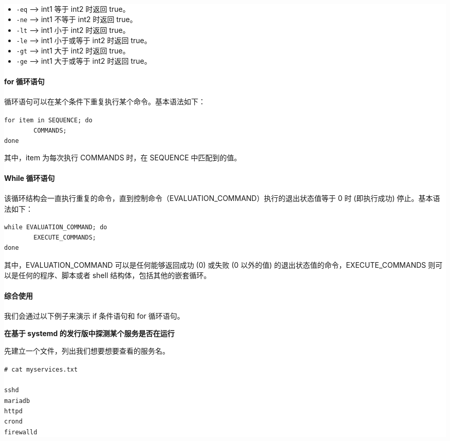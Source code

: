 
* `-eq` –> int1 等于 int2 时返回 true。
* `-ne` –> int1 不等于 int2 时返回 true。
* `-lt` –> int1 小于 int2 时返回 true。
* `-le` –> int1 小于或等于 int2 时返回 true。
* `-gt` –> int1 大于 int2 时返回 true。
* `-ge` –> int1 大于或等于 int2 时返回 true。


#### for 循环语句


循环语句可以在某个条件下重复执行某个命令。基本语法如下：



```
for item in SEQUENCE; do
        COMMANDS;
done

```

其中，item 为每次执行 COMMANDS 时，在 SEQUENCE 中匹配到的值。


#### While 循环语句


该循环结构会一直执行重复的命令，直到控制命令（EVALUATION\_COMMAND）执行的退出状态值等于 0 时 (即执行成功) 停止。基本语法如下：



```
while EVALUATION_COMMAND; do
        EXECUTE_COMMANDS;
done

```

其中，EVALUATION\_COMMAND 可以是任何能够返回成功 (0) 或失败 (0 以外的值) 的退出状态值的命令，EXECUTE\_COMMANDS 则可以是任何的程序、脚本或者 shell 结构体，包括其他的嵌套循环。


#### 综合使用


我们会通过以下例子来演示 if 条件语句和 for 循环语句。


**在基于 systemd 的发行版中探测某个服务是否在运行**


先建立一个文件，列出我们想要想要查看的服务名。



```
# cat myservices.txt

sshd
mariadb
httpd
crond
firewalld

```
